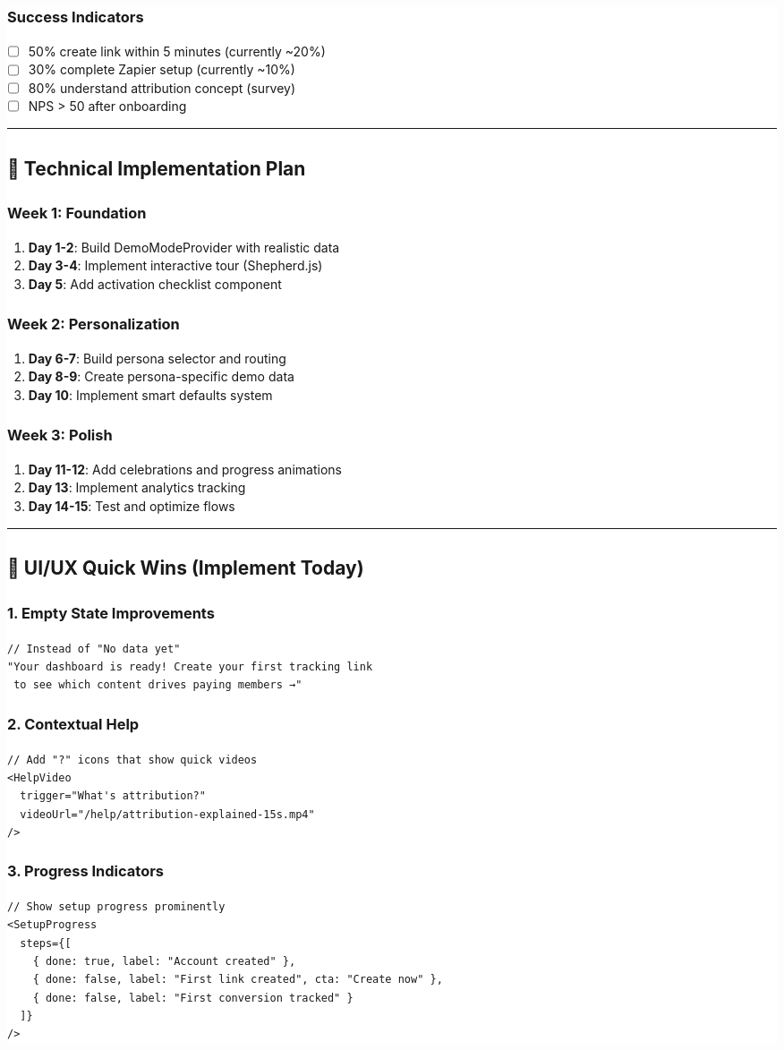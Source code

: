 ### Success Indicators
- [ ] 50% create link within 5 minutes (currently ~20%)
- [ ] 30% complete Zapier setup (currently ~10%)
- [ ] 80% understand attribution concept (survey)
- [ ] NPS > 50 after onboarding

---

## 🔧 Technical Implementation Plan

### Week 1: Foundation
1. **Day 1-2**: Build DemoModeProvider with realistic data
2. **Day 3-4**: Implement interactive tour (Shepherd.js)
3. **Day 5**: Add activation checklist component

### Week 2: Personalization
1. **Day 6-7**: Build persona selector and routing
2. **Day 8-9**: Create persona-specific demo data
3. **Day 10**: Implement smart defaults system

### Week 3: Polish
1. **Day 11-12**: Add celebrations and progress animations
2. **Day 13**: Implement analytics tracking
3. **Day 14-15**: Test and optimize flows

---

## 🎨 UI/UX Quick Wins (Implement Today)

### 1. Empty State Improvements
```tsx
// Instead of "No data yet"
"Your dashboard is ready! Create your first tracking link
 to see which content drives paying members →"
```

### 2. Contextual Help
```tsx
// Add "?" icons that show quick videos
<HelpVideo
  trigger="What's attribution?"
  videoUrl="/help/attribution-explained-15s.mp4"
/>
```

### 3. Progress Indicators
```tsx
// Show setup progress prominently
<SetupProgress
  steps={[
    { done: true, label: "Account created" },
    { done: false, label: "First link created", cta: "Create now" },
    { done: false, label: "First conversion tracked" }
  ]}
/>
```
